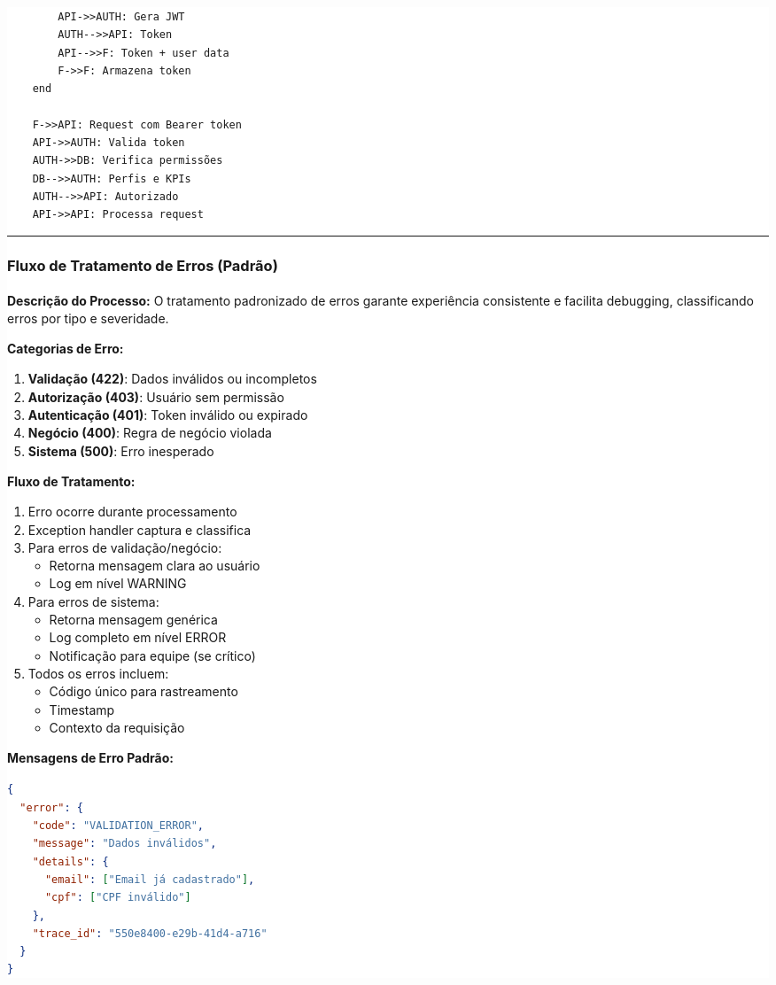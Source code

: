 ```mermaid
        API->>AUTH: Gera JWT
        AUTH-->>API: Token
        API-->>F: Token + user data
        F->>F: Armazena token
    end
    
    F->>API: Request com Bearer token
    API->>AUTH: Valida token
    AUTH->>DB: Verifica permissões
    DB-->>AUTH: Perfis e KPIs
    AUTH-->>API: Autorizado
    API->>API: Processa request
```

---

### **Fluxo de Tratamento de Erros (Padrão)**

**Descrição do Processo:**
O tratamento padronizado de erros garante experiência consistente e facilita debugging, classificando erros por tipo e severidade.

**Categorias de Erro:**
1. **Validação (422)**: Dados inválidos ou incompletos
2. **Autorização (403)**: Usuário sem permissão
3. **Autenticação (401)**: Token inválido ou expirado
4. **Negócio (400)**: Regra de negócio violada
5. **Sistema (500)**: Erro inesperado

**Fluxo de Tratamento:**
1. Erro ocorre durante processamento
2. Exception handler captura e classifica
3. Para erros de validação/negócio:
   - Retorna mensagem clara ao usuário
   - Log em nível WARNING
4. Para erros de sistema:
   - Retorna mensagem genérica
   - Log completo em nível ERROR
   - Notificação para equipe (se crítico)
5. Todos os erros incluem:
   - Código único para rastreamento
   - Timestamp
   - Contexto da requisição

**Mensagens de Erro Padrão:**
```json
{
  "error": {
    "code": "VALIDATION_ERROR",
    "message": "Dados inválidos",
    "details": {
      "email": ["Email já cadastrado"],
      "cpf": ["CPF inválido"]
    },
    "trace_id": "550e8400-e29b-41d4-a716"
  }
}
```
